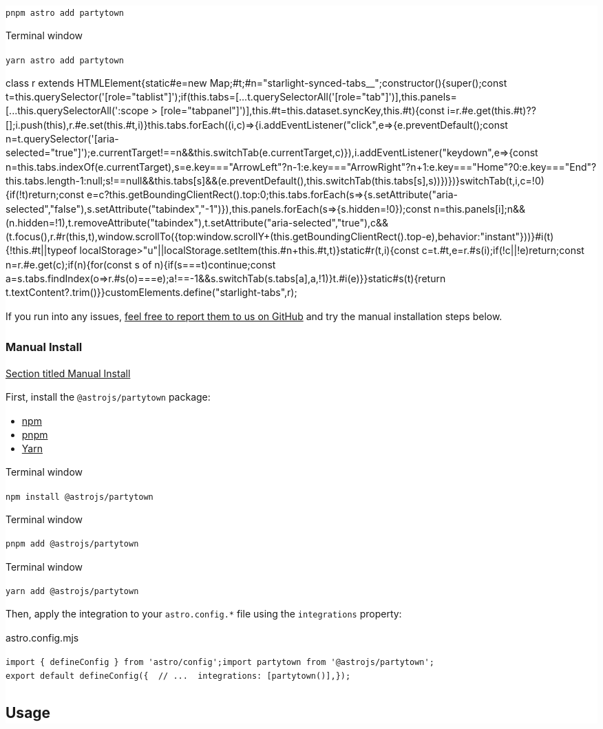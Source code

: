     pnpm astro add partytown

Terminal window

    yarn astro add partytown

class r extends HTMLElement{static#e=new Map;#t;#n="starlight-synced-tabs\_\_";constructor(){super();const t=this.querySelector('\[role="tablist"\]');if(this.tabs=\[...t.querySelectorAll('\[role="tab"\]')\],this.panels=\[...this.querySelectorAll(':scope > \[role="tabpanel"\]')\],this.#t=this.dataset.syncKey,this.#t){const i=r.#e.get(this.#t)??\[\];i.push(this),r.#e.set(this.#t,i)}this.tabs.forEach((i,c)=>{i.addEventListener("click",e=>{e.preventDefault();const n=t.querySelector('\[aria-selected="true"\]');e.currentTarget!==n&&this.switchTab(e.currentTarget,c)}),i.addEventListener("keydown",e=>{const n=this.tabs.indexOf(e.currentTarget),s=e.key==="ArrowLeft"?n-1:e.key==="ArrowRight"?n+1:e.key==="Home"?0:e.key==="End"?this.tabs.length-1:null;s!==null&&this.tabs\[s\]&&(e.preventDefault(),this.switchTab(this.tabs\[s\],s))})})}switchTab(t,i,c=!0){if(!t)return;const e=c?this.getBoundingClientRect().top:0;this.tabs.forEach(s=>{s.setAttribute("aria-selected","false"),s.setAttribute("tabindex","-1")}),this.panels.forEach(s=>{s.hidden=!0});const n=this.panels\[i\];n&&(n.hidden=!1),t.removeAttribute("tabindex"),t.setAttribute("aria-selected","true"),c&&(t.focus(),r.#r(this,t),window.scrollTo({top:window.scrollY+(this.getBoundingClientRect().top-e),behavior:"instant"}))}#i(t){!this.#t||typeof localStorage>"u"||localStorage.setItem(this.#n+this.#t,t)}static#r(t,i){const c=t.#t,e=r.#s(i);if(!c||!e)return;const n=r.#e.get(c);if(n){for(const s of n){if(s===t)continue;const a=s.tabs.findIndex(o=>r.#s(o)===e);a!==-1&&s.switchTab(s.tabs\[a\],a,!1)}t.#i(e)}}static#s(t){return t.textContent?.trim()}}customElements.define("starlight-tabs",r);

If you run into any issues, [feel free to report them to us on GitHub](https://github.com/withastro/astro/issues) and try the manual installation steps below.

### Manual Install

[Section titled Manual Install](#manual-install)

First, install the `@astrojs/partytown` package:

*   [npm](#tab-panel-3256)
*   [pnpm](#tab-panel-3257)
*   [Yarn](#tab-panel-3258)

Terminal window

    npm install @astrojs/partytown

Terminal window

    pnpm add @astrojs/partytown

Terminal window

    yarn add @astrojs/partytown

Then, apply the integration to your `astro.config.*` file using the `integrations` property:

astro.config.mjs

    import { defineConfig } from 'astro/config';import partytown from '@astrojs/partytown';
    export default defineConfig({  // ...  integrations: [partytown()],});

Usage
-----

